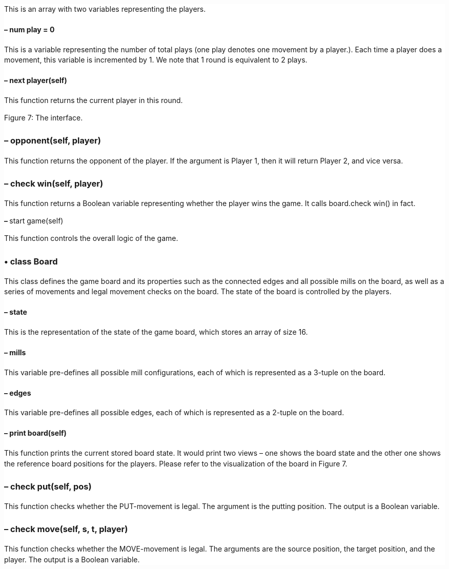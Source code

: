 This is an array with two variables representing the players.

<h4><strong>– </strong>num play = 0</h4>

This is a variable representing the number of total plays (one play denotes one movement by a player.). Each time a player does a movement, this variable is incremented by 1. We note that 1 round is equivalent to 2 plays.

<h4><strong>– </strong>next player(self)</h4>

This function returns the current player in this round.

Figure 7: The interface.

<h3><strong>– </strong>opponent(self, player)</h3>

This function returns the opponent of the player. If the argument is Player 1, then it will return Player 2, and vice versa.

<h3><strong>– </strong>check win(self, player)</h3>

This function returns a Boolean variable representing whether the player wins the game. It calls board.check win() in fact.

<strong>– </strong>start game(self)

This function controls the overall logic of the game.

<h3>• class Board</h3>

This class defines the game board and its properties such as the connected edges and all possible mills on the board, as well as a series of movements and legal movement checks on the board. The state of the board is controlled by the players.

<h4><strong>– </strong>state</h4>

This is the representation of the state of the game board, which stores an array of size 16.

<h4><strong>– </strong>mills</h4>

This variable pre-defines all possible mill configurations, each of which is represented as a 3-tuple on the board.

<h4><strong>– </strong>edges</h4>

This variable pre-defines all possible edges, each of which is represented as a 2-tuple on the board.

<h4><strong>– </strong>print board(self)</h4>

This function prints the current stored board state. It would print two views – one shows the board state and the other one shows the reference board positions for the players. Please refer to the visualization of the board in Figure 7.

<h3><strong>– </strong>check put(self, pos)</h3>

This function checks whether the PUT-movement is legal. The argument is the putting position. The output is a Boolean variable.

<h3><strong>– </strong>check move(self, s, t, player)</h3>

This function checks whether the MOVE-movement is legal. The arguments are the source position, the target position, and the player. The output is a Boolean variable.

